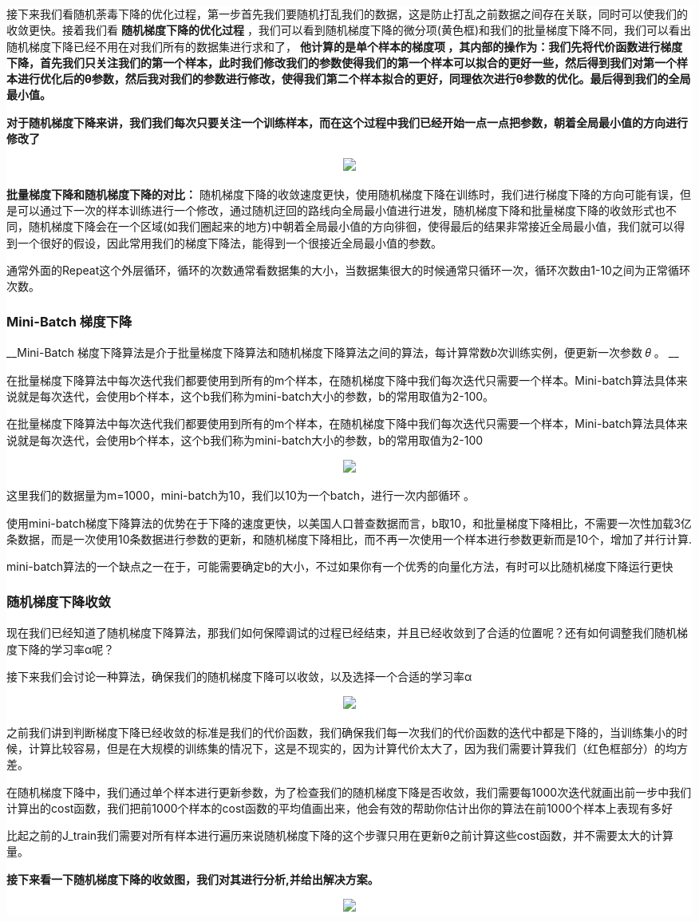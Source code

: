 接下来我们看随机荼毒下降的优化过程，第一步首先我们要随机打乱我们的数据，这是防止打乱之前数据之间存在关联，同时可以使我们的收敛更快。接着我们看 __随机梯度下降的优化过程__ ，我们可以看到随机梯度下降的微分项(黄色框)和我们的批量梯度下降不同，我们可以看出随机梯度下降已经不用在对我们所有的数据集进行求和了， __他计算的是单个样本的梯度项 ，其内部的操作为：我们先将代价函数进行梯度下降，首先我们只关注我们的第一个样本，此时我们修改我们的参数使得我们的第一个样本可以拟合的更好一些，然后得到我们对第一个样本进行优化后的θ参数，然后我对我们的参数进行修改，使得我们第二个样本拟合的更好，同理依次进行θ参数的优化。最后得到我们的全局最小值。__

__对于随机梯度下降来讲，我们我们每次只要关注一个训练样本，而在这个过程中我们已经开始一点一点把参数，朝着全局最小值的方向进行修改了__


<div align=center><img src="https://raw.githubusercontent.com/OneStepAndTwoSteps/data_mining_analysis/master/static/%E5%A4%A7%E8%A7%84%E6%A8%A1%E6%9C%BA%E5%99%A8%E5%AD%A6%E4%B9%A0/8.png"/></div>


__批量梯度下降和随机梯度下降的对比：__ 随机梯度下降的收敛速度更快，使用随机梯度下降在训练时，我们进行梯度下降的方向可能有误，但是可以通过下一次的样本训练进行一个修改，通过随机迂回的路线向全局最小值进行进发，随机梯度下降和批量梯度下降的收敛形式也不同，随机梯度下降会在一个区域(如我们圈起来的地方)中朝着全局最小值的方向徘徊，使得最后的结果非常接近全局最小值，我们就可以得到一个很好的假设，因此常用我们的梯度下降法，能得到一个很接近全局最小值的参数。

通常外面的Repeat这个外层循环，循环的次数通常看数据集的大小，当数据集很大的时候通常只循环一次，循环次数由1-10之间为正常循环次数。


### Mini-Batch 梯度下降
__Mini-Batch 梯度下降算法是介于批量梯度下降算法和随机梯度下降算法之间的算法，每计算常数𝑏次训练实例，便更新一次参数 𝜃 。 __

在批量梯度下降算法中每次迭代我们都要使用到所有的m个样本，在随机梯度下降中我们每次迭代只需要一个样本。Mini-batch算法具体来说就是每次迭代，会使用b个样本，这个b我们称为mini-batch大小的参数，b的常用取值为2-100。

在批量梯度下降算法中每次迭代我们都要使用到所有的m个样本，在随机梯度下降中我们每次迭代只需要一个样本，Mini-batch算法具体来说就是每次迭代，会使用b个样本，这个b我们称为mini-batch大小的参数，b的常用取值为2-100


<div align=center><img src="https://raw.githubusercontent.com/OneStepAndTwoSteps/data_mining_analysis/master/static/%E5%A4%A7%E8%A7%84%E6%A8%A1%E6%9C%BA%E5%99%A8%E5%AD%A6%E4%B9%A0/9.png"/></div>

这里我们的数据量为m=1000，mini-batch为10，我们以10为一个batch，进行一次内部循环 。

使用mini-batch梯度下降算法的优势在于下降的速度更快，以美国人口普查数据而言，b取10，和批量梯度下降相比，不需要一次性加载3亿条数据，而是一次使用10条数据进行参数的更新，和随机梯度下降相比，而不再一次使用一个样本进行参数更新而是10个，增加了并行计算.

mini-batch算法的一个缺点之一在于，可能需要确定b的大小，不过如果你有一个优秀的向量化方法，有时可以比随机梯度下降运行更快


### 随机梯度下降收敛

现在我们已经知道了随机梯度下降算法，那我们如何保障调试的过程已经结束，并且已经收敛到了合适的位置呢？还有如何调整我们随机梯度下降的学习率α呢？
	
接下来我们会讨论一种算法，确保我们的随机梯度下降可以收敛，以及选择一个合适的学习率α

<div align=center><img src="https://raw.githubusercontent.com/OneStepAndTwoSteps/data_mining_analysis/master/static/%E5%A4%A7%E8%A7%84%E6%A8%A1%E6%9C%BA%E5%99%A8%E5%AD%A6%E4%B9%A0/10.png"/></div>


之前我们讲到判断梯度下降已经收敛的标准是我们的代价函数，我们确保我们每一次我们的代价函数的迭代中都是下降的，当训练集小的时候，计算比较容易，但是在大规模的训练集的情况下，这是不现实的，因为计算代价太大了，因为我们需要计算我们（红色框部分）的均方差。

在随机梯度下降中，我们通过单个样本进行更新参数，为了检查我们的随机梯度下降是否收敛，我们需要每1000次迭代就画出前一步中我们计算出的cost函数，我们把前1000个样本的cost函数的平均值画出来，他会有效的帮助你估计出你的算法在前1000个样本上表现有多好

比起之前的J_train我们需要对所有样本进行遍历来说随机梯度下降的这个步骤只用在更新θ之前计算这些cost函数，并不需要太大的计算量。

__接下来看一下随机梯度下降的收敛图，我们对其进行分析,并给出解决方案。__


<div align=center><img src="https://raw.githubusercontent.com/OneStepAndTwoSteps/data_mining_analysis/master/static/%E5%A4%A7%E8%A7%84%E6%A8%A1%E6%9C%BA%E5%99%A8%E5%AD%A6%E4%B9%A0/11.png"/></div>
